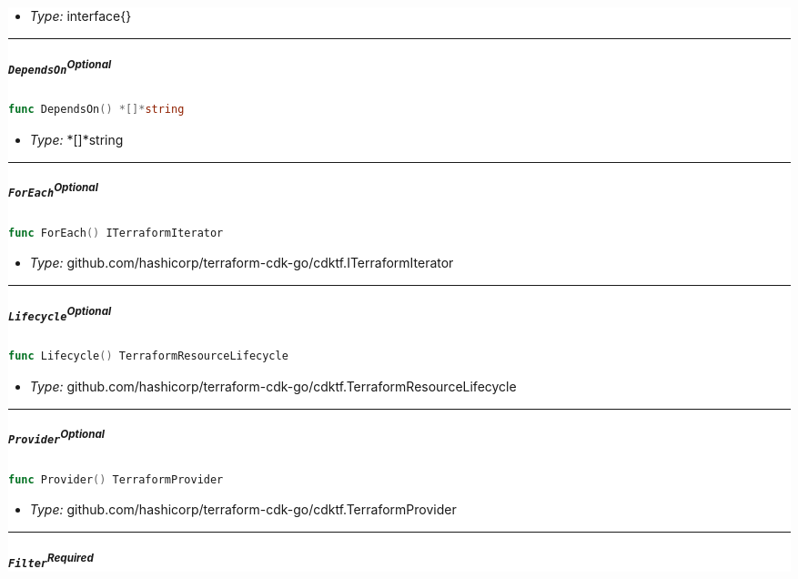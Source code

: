 - *Type:* interface{}

---

##### `DependsOn`<sup>Optional</sup> <a name="DependsOn" id="rhizo-co-terraform-provider-oci.dataOciVulnerabilityScanningHostScanTargetErrors.DataOciVulnerabilityScanningHostScanTargetErrors.property.dependsOn"></a>

```go
func DependsOn() *[]*string
```

- *Type:* *[]*string

---

##### `ForEach`<sup>Optional</sup> <a name="ForEach" id="rhizo-co-terraform-provider-oci.dataOciVulnerabilityScanningHostScanTargetErrors.DataOciVulnerabilityScanningHostScanTargetErrors.property.forEach"></a>

```go
func ForEach() ITerraformIterator
```

- *Type:* github.com/hashicorp/terraform-cdk-go/cdktf.ITerraformIterator

---

##### `Lifecycle`<sup>Optional</sup> <a name="Lifecycle" id="rhizo-co-terraform-provider-oci.dataOciVulnerabilityScanningHostScanTargetErrors.DataOciVulnerabilityScanningHostScanTargetErrors.property.lifecycle"></a>

```go
func Lifecycle() TerraformResourceLifecycle
```

- *Type:* github.com/hashicorp/terraform-cdk-go/cdktf.TerraformResourceLifecycle

---

##### `Provider`<sup>Optional</sup> <a name="Provider" id="rhizo-co-terraform-provider-oci.dataOciVulnerabilityScanningHostScanTargetErrors.DataOciVulnerabilityScanningHostScanTargetErrors.property.provider"></a>

```go
func Provider() TerraformProvider
```

- *Type:* github.com/hashicorp/terraform-cdk-go/cdktf.TerraformProvider

---

##### `Filter`<sup>Required</sup> <a name="Filter" id="rhizo-co-terraform-provider-oci.dataOciVulnerabilityScanningHostScanTargetErrors.DataOciVulnerabilityScanningHostScanTargetErrors.property.filter"></a>
